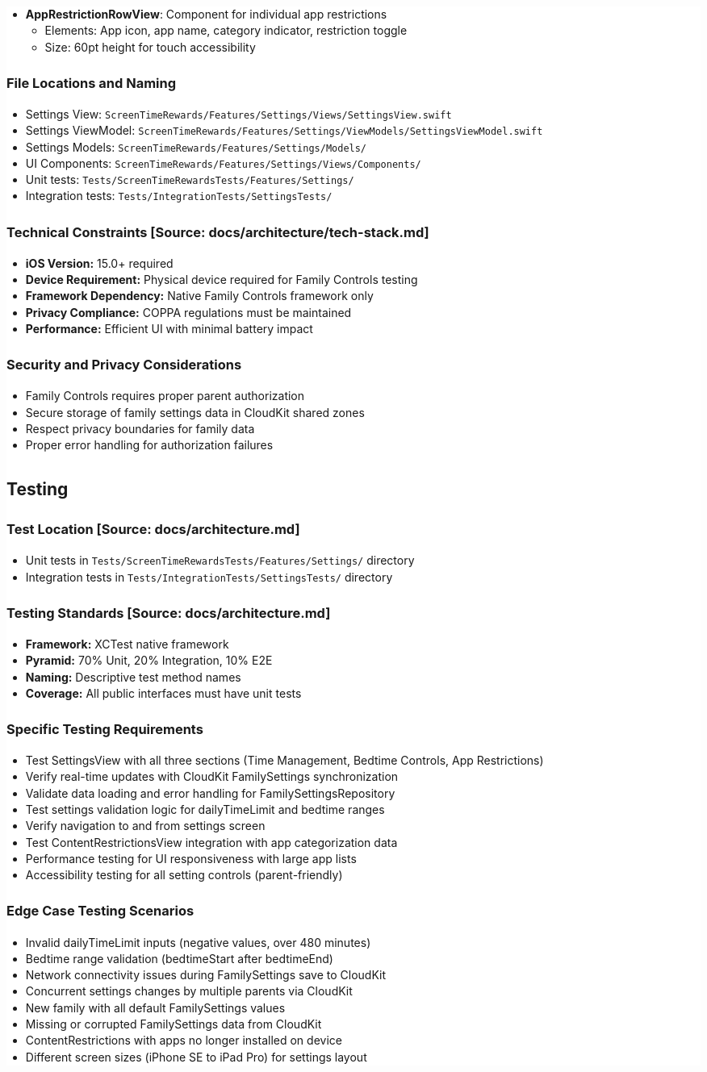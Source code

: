 - **AppRestrictionRowView**: Component for individual app restrictions
  - Elements: App icon, app name, category indicator, restriction toggle
  - Size: 60pt height for touch accessibility

### File Locations and Naming
- Settings View: `ScreenTimeRewards/Features/Settings/Views/SettingsView.swift`
- Settings ViewModel: `ScreenTimeRewards/Features/Settings/ViewModels/SettingsViewModel.swift`
- Settings Models: `ScreenTimeRewards/Features/Settings/Models/`
- UI Components: `ScreenTimeRewards/Features/Settings/Views/Components/`
- Unit tests: `Tests/ScreenTimeRewardsTests/Features/Settings/`
- Integration tests: `Tests/IntegrationTests/SettingsTests/`

### Technical Constraints [Source: docs/architecture/tech-stack.md]
- **iOS Version:** 15.0+ required
- **Device Requirement:** Physical device required for Family Controls testing
- **Framework Dependency:** Native Family Controls framework only
- **Privacy Compliance:** COPPA regulations must be maintained
- **Performance:** Efficient UI with minimal battery impact

### Security and Privacy Considerations
- Family Controls requires proper parent authorization
- Secure storage of family settings data in CloudKit shared zones
- Respect privacy boundaries for family data
- Proper error handling for authorization failures

## Testing

### Test Location [Source: docs/architecture.md]
- Unit tests in `Tests/ScreenTimeRewardsTests/Features/Settings/` directory
- Integration tests in `Tests/IntegrationTests/SettingsTests/` directory

### Testing Standards [Source: docs/architecture.md]
- **Framework:** XCTest native framework
- **Pyramid:** 70% Unit, 20% Integration, 10% E2E
- **Naming:** Descriptive test method names
- **Coverage:** All public interfaces must have unit tests

### Specific Testing Requirements
- Test SettingsView with all three sections (Time Management, Bedtime Controls, App Restrictions)
- Verify real-time updates with CloudKit FamilySettings synchronization
- Validate data loading and error handling for FamilySettingsRepository
- Test settings validation logic for dailyTimeLimit and bedtime ranges
- Verify navigation to and from settings screen
- Test ContentRestrictionsView integration with app categorization data
- Performance testing for UI responsiveness with large app lists
- Accessibility testing for all setting controls (parent-friendly)

### Edge Case Testing Scenarios
- Invalid dailyTimeLimit inputs (negative values, over 480 minutes)
- Bedtime range validation (bedtimeStart after bedtimeEnd)
- Network connectivity issues during FamilySettings save to CloudKit
- Concurrent settings changes by multiple parents via CloudKit
- New family with all default FamilySettings values
- Missing or corrupted FamilySettings data from CloudKit
- ContentRestrictions with apps no longer installed on device
- Different screen sizes (iPhone SE to iPad Pro) for settings layout
